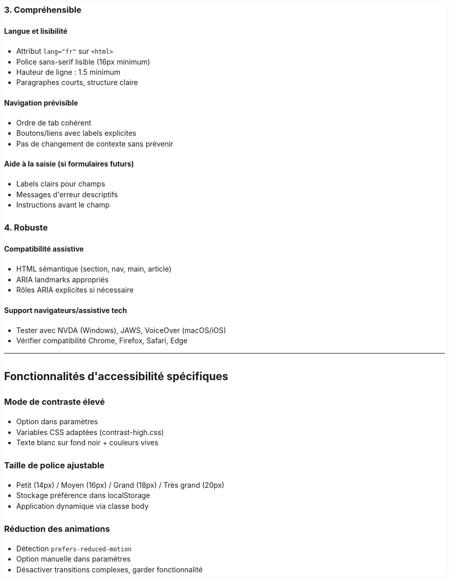 ### 3. Compréhensible

#### Langue et lisibilité

- Attribut `lang="fr"` sur `<html>`
- Police sans-serif lisible (16px minimum)
- Hauteur de ligne : 1.5 minimum
- Paragraphes courts, structure claire

#### Navigation prévisible

- Ordre de tab cohérent
- Boutons/liens avec labels explicites
- Pas de changement de contexte sans prévenir

#### Aide à la saisie (si formulaires futurs)

- Labels clairs pour champs
- Messages d'erreur descriptifs
- Instructions avant le champ

### 4. Robuste

#### Compatibilité assistive

- HTML sémantique (section, nav, main, article)
- ARIA landmarks appropriés
- Rôles ARIA explicites si nécessaire

#### Support navigateurs/assistive tech

- Tester avec NVDA (Windows), JAWS, VoiceOver (macOS/iOS)
- Vérifier compatibilité Chrome, Firefox, Safari, Edge

---

## Fonctionnalités d'accessibilité spécifiques

### Mode de contraste élevé

- Option dans paramètres
- Variables CSS adaptées (contrast-high.css)
- Texte blanc sur fond noir + couleurs vives

### Taille de police ajustable

- Petit (14px) / Moyen (16px) / Grand (18px) / Très grand (20px)
- Stockage préférence dans localStorage
- Application dynamique via classe body

### Réduction des animations

- Détection `prefers-reduced-motion`
- Option manuelle dans paramètres
- Désactiver transitions complexes, garder fonctionnalité
